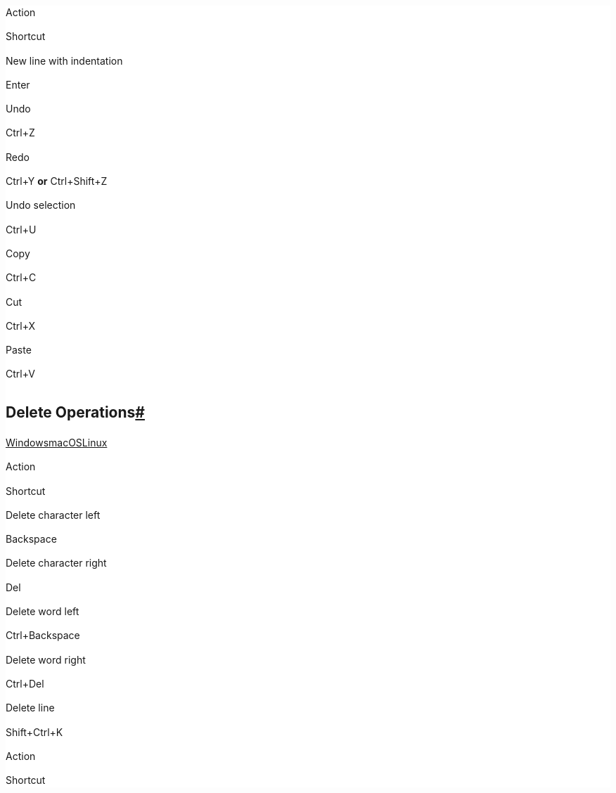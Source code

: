 Action

Shortcut

New line with indentation

Enter

Undo

Ctrl+Z

Redo

Ctrl+Y **or** Ctrl+Shift+Z

Undo selection

Ctrl+U

Copy

Ctrl+C

Cut

Ctrl+X

Paste

Ctrl+V

## Delete Operations[#](#delete-operations "Permanent link")

[Windows](#__tabbed_4_1)[macOS](#__tabbed_4_2)[Linux](#__tabbed_4_3)

Action

Shortcut

Delete character left

Backspace

Delete character right

Del

Delete word left

Ctrl+Backspace

Delete word right

Ctrl+Del

Delete line

Shift+Ctrl+K

Action

Shortcut
